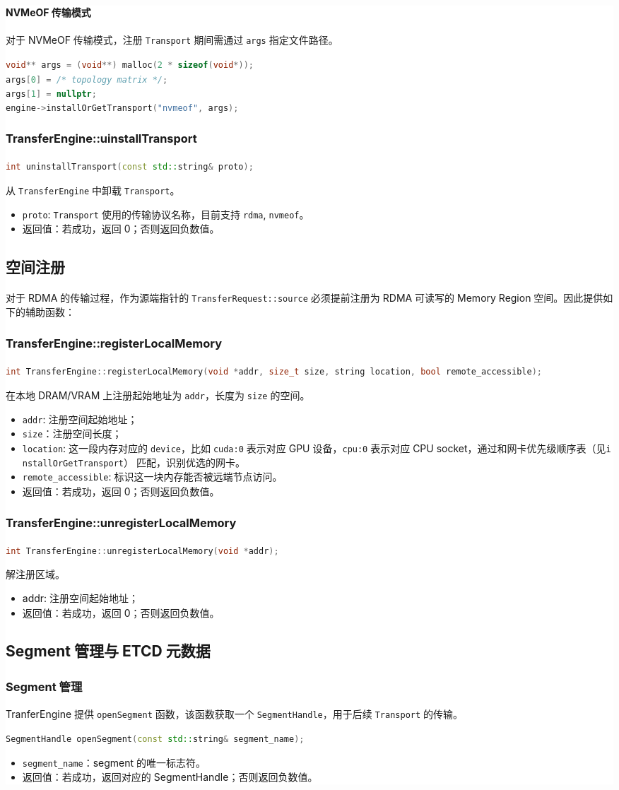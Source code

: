 #### NVMeOF 传输模式
对于 NVMeOF 传输模式，注册 `Transport` 期间需通过 `args` 指定文件路径。
```cpp
void** args = (void**) malloc(2 * sizeof(void*));
args[0] = /* topology matrix */;
args[1] = nullptr;
engine->installOrGetTransport("nvmeof", args);
```

### TransferEngine::uinstallTransport
```cpp
int uninstallTransport(const std::string& proto);
```
从 `TransferEngine` 中卸载 `Transport`。
- `proto`: `Transport` 使用的传输协议名称，目前支持 `rdma`, `nvmeof`。
- 返回值：若成功，返回 0；否则返回负数值。

## 空间注册

对于 RDMA 的传输过程，作为源端指针的 `TransferRequest::source` 必须提前注册为 RDMA 可读写的 Memory Region 空间。因此提供如下的辅助函数：

### TransferEngine::registerLocalMemory

```cpp
int TransferEngine::registerLocalMemory(void *addr, size_t size, string location, bool remote_accessible);
```

在本地 DRAM/VRAM 上注册起始地址为 `addr`，长度为 `size` 的空间。

- `addr`: 注册空间起始地址；
- `size`：注册空间长度；
- `location`: 这一段内存对应的 `device`，比如 `cuda:0` 表示对应 GPU 设备，`cpu:0` 表示对应 CPU socket，通过和网卡优先级顺序表（见`installOrGetTransport`） 匹配，识别优选的网卡。
- `remote_accessible`: 标识这一块内存能否被远端节点访问。
- 返回值：若成功，返回 0；否则返回负数值。

### TransferEngine::unregisterLocalMemory

```cpp
int TransferEngine::unregisterLocalMemory(void *addr);
```

解注册区域。

- addr: 注册空间起始地址；
- 返回值：若成功，返回 0；否则返回负数值。

## Segment 管理与 ETCD 元数据

### Segment 管理
TranferEngine 提供 `openSegment` 函数，该函数获取一个 `SegmentHandle`，用于后续 `Transport` 的传输。
```cpp
SegmentHandle openSegment(const std::string& segment_name);
```
- `segment_name`：segment 的唯一标志符。
- 返回值：若成功，返回对应的 SegmentHandle；否则返回负数值。
  